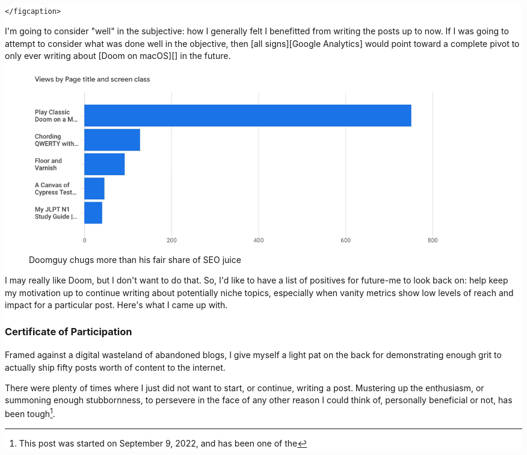     </figcaption>
  </figure>
</div>

I'm going to consider "well" in the subjective: how I generally felt I
benefitted from writing the posts up to now. If I was going to attempt to
consider what was done well in the objective, then [all signs][Google
Analytics] would point toward a complete pivot to only ever writing about
[Doom on macOS][] in the future.

<div class="centered-image" style="width: 90%">
  <figure>
    <img src="/assets/images/2023-04-28/blog-page-views.jpg"
         alt="Google Analytics page views for my blog">
    <figcaption>
      Doomguy chugs more than his fair share of SEO juice
    </figcaption>
  </figure>
</div>

I may really like Doom, but I don't want to do that. So, I'd like to have a list
of positives for future-me to look back on: help keep my motivation up to
continue writing about potentially niche topics, especially when vanity metrics
show low levels of reach and impact for a particular post. Here's what I came up
with.

### Certificate of Participation

Framed against a digital wasteland of abandoned blogs, I give myself a light pat
on the back for demonstrating enough grit to actually ship fifty posts worth of
content to the internet.

There were plenty of times where I just did not want to start, or continue,
writing a post. Mustering up the enthusiasm, or summoning enough stubbornness,
to persevere in the face of any other reason I could think of, personally
beneficial or not, has been tough[^1].


[^1]: This post was started on September 9, 2022, and has been one of the
[^2]: Except for the times I would write about the same tech in
[^3]: There were times where I would want to make changes to a post after
[^4]: Posts like _[A Person's Character (人という字は)][]_, _[Mum's Meetup][]_,
[^5]: Which sounds very lofty; more realistically, though, the first-world
[^6]: As of this writing, the top narration performer has a whopping 7 plays,
[A Person's Character (人という字は)]: https://www.paulfioravanti.com/blog/persons-character/
[aggregator]: https://en.wikipedia.org/wiki/News_aggregator
[AI]: https://en.wikipedia.org/wiki/Artificial_intelligence
[blog's commit history]: https://github.com/paulfioravanti/paulfioravanti.github.io/commits/release
[chatbots]: https://en.wikipedia.org/wiki/Chatbot
[chum]: https://en.wiktionary.org/wiki/chum#Etymology_2
[CMS]: https://en.wikipedia.org/wiki/Content_management_system
[Connecting Elm to Phoenix 1.3]: https://www.paulfioravanti.com/blog/elm-phoenix-13/
[Connecting Elm to Phoenix 1.4 with webpack]: https://www.paulfioravanti.com/blog/elm-phoenix-14-webpack/
[Discord]: https://discord.com/
[Doom on macOS]: https://www.paulfioravanti.com/blog/classic-doom-mac/
[dopamine]: https://en.wikipedia.org/wiki/Dopamine#Reward
[Elixir Radar]: https://elixir-radar.com/
[Elixir Weekly]: https://elixirweekly.net/
[Elm Weekly]: https://www.elmweekly.nl/
[Facebook]: https://www.facebook.com/
[flow]: https://en.wikipedia.org/wiki/Flow_(psychology)
[Git branch]: https://git-scm.com/book/en/v2/Git-Branching-Branches-in-a-Nutshell
[going rate]: https://en.wiktionary.org/wiki/going_rate
[Google]: https://www.google.com/
[Google Analytics]: https://analytics.google.com/
[GraphQL Weekly]: https://www.graphqlweekly.com/
[Hacker News]: https://news.ycombinator.com/
[Hacker News Blog Newsletter]: https://hnblogs.substack.com/
[Hello, Blog!]: https://www.paulfioravanti.com/blog/hello-blog/
[Internationalisation with Phoenix LiveView]: https://www.paulfioravanti.com/blog/internationalisation-phoenix-liveview/
[Internationalisation with Phoenix LiveComponents]: https://www.paulfioravanti.com/blog/internationalisation-phoenix-live-components/
[Internationalisation with Phoenix Live Layouts]: https://www.paulfioravanti.com/blog/internationalisation-phoenix-live-layouts/
[It's Like Poetry, They Rhyme]: https://www.youtube.com/watch?v=yFqFLo_bYq0
[Jekyll]: https://jekyllrb.com/
[Jekyll posts]: https://www.paulfioravanti.com/tags/jekyll/
[link juice]: https://www.woorank.com/en/edu/seo-guides/link-juice
[LinkedIn]: https://www.linkedin.com/in/paulfioravanti/
[Meg Elison]: https://twitter.com/megelison/status/1549788560756281345?ref_src=twsrc%5Etfw
[@megelison]: https://twitter.com/megelison
[Minimal Mistakes]: https://mmistakes.github.io/minimal-mistakes/
[modal window]: https://en.wikipedia.org/wiki/Modal_window
[Mum's Meetup]: https://www.paulfioravanti.com/blog/mums-meetup/
[Omphaloskepsis]: https://en.wikipedia.org/wiki/Navel_gazing
[one and done]: https://english.stackexchange.com/a/345796/23058
[Organise a Meetup]: https://www.paulfioravanti.com/blog/organise-meetups/
[Oryx]: https://configure.zsa.io/
[Persistence]: https://en.wikipedia.org/wiki/Persistence_(computer_science)
[Plover Blog]: http://plover.stenoknight.com/
[Profile Your Future App]: https://reinteractive.com/posts/304-profile-your-future-app
[QMK stenography keys]: https://github.com/qmk/qmk_firmware/blob/master/docs/feature_stenography.md#keycode-reference-idkeycode-reference
[Reddit]: https://www.reddit.com/
[reinvent the wheel]: https://en.wikipedia.org/wiki/Reinventing_the_wheel
[retrospective]: https://en.wikipedia.org/wiki/Retrospective#Software_development
[Ruby on Rails]: https://rubyonrails.org/
[Ruby Weekly]: https://rubyweekly.com/
[SEO]: https://en.wikipedia.org/wiki/Search_engine_optimization
[Slack]: https://slack.com/
[Speak at a Meetup]: https://www.paulfioravanti.com/blog/speak-at-meetups/
[Starting Stenography with an Ergodox]: https://www.paulfioravanti.com/blog/starting-stenography-ergodox/
[stenography]: https://en.wikipedia.org/wiki/Stenotype
[Stenography with ZSA Keyboards: A Tutorial]: https://blog.zsa.io/2107-steno-tutorial/
[sunk costs]: https://en.wikipedia.org/wiki/Sunk_cost
[Thanks For Coming To My TED Talk]: https://knowyourmeme.com/memes/thanks-for-coming-to-my-ted-talk
[Technical Blogging, Second Edition]: https://pragprog.com/titles/actb2/technical-blogging-second-edition/
[Test Automation Weekly]: https://www.testautomationweekly.com/
[TL;DR]: https://www.merriam-webster.com/dictionary/TL%3BDR
[training data]: https://en.wikipedia.org/wiki/Training,_validation,_and_test_data_sets#training_set
[Trello]: https://trello.com/
[Twitter]: https://twitter.com/paulfioravanti
[Using C++ Bitcoin libraries in Elixir]: https://www.paulfioravanti.com/blog/c-plus-plus-bitcoin-libraries-elixir/
[Using Python’s Bitcoin libraries in Elixir]: https://www.paulfioravanti.com/blog/python-bitcoin-libraries-elixir/
[virtuous circle]: https://www.dictionary.com/browse/virtuous-circle
["Welcome back"]: https://www.paulfioravanti.com/blog/welcome-back-overwork/
[YouTube]: https://www.youtube.com/
[ZSA]: https://www.zsa.io/